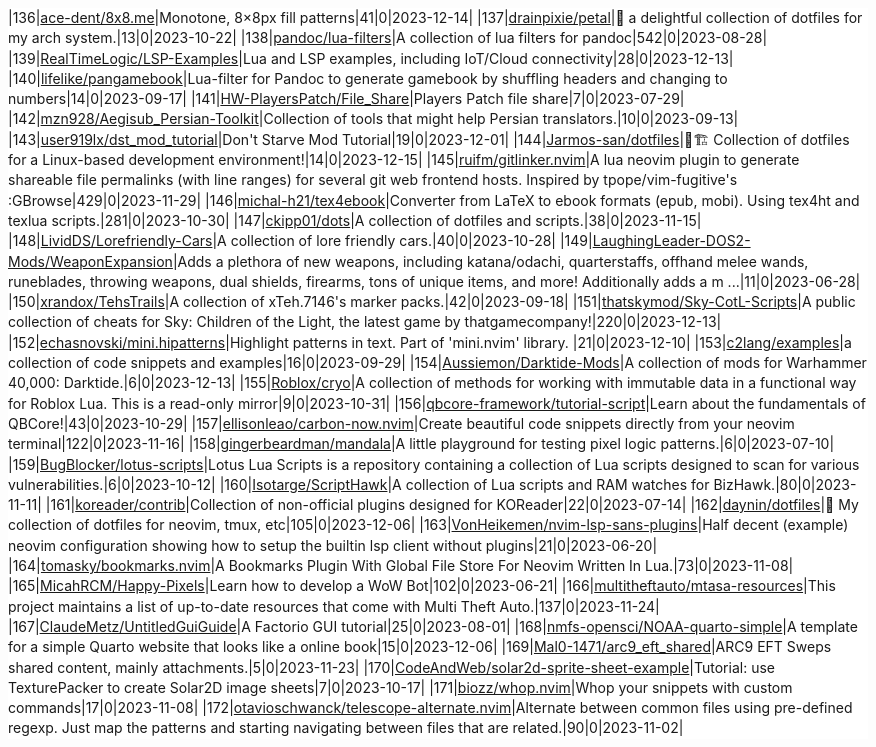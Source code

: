 |136|[ace-dent/8x8.me](https://github.com/ace-dent/8x8.me)|Monotone, 8×8px fill patterns|41|0|2023-12-14|
|137|[drainpixie/petal](https://github.com/drainpixie/petal)|🌼 a delightful collection of dotfiles for my arch system.|13|0|2023-10-22|
|138|[pandoc/lua-filters](https://github.com/pandoc/lua-filters)|A collection of lua filters for pandoc|542|0|2023-08-28|
|139|[RealTimeLogic/LSP-Examples](https://github.com/RealTimeLogic/LSP-Examples)|Lua and LSP examples, including IoT/Cloud connectivity|28|0|2023-12-13|
|140|[lifelike/pangamebook](https://github.com/lifelike/pangamebook)|Lua-filter for Pandoc to generate gamebook by shuffling headers and changing to numbers|14|0|2023-09-17|
|141|[HW-PlayersPatch/File_Share](https://github.com/HW-PlayersPatch/File_Share)|Players Patch file share|7|0|2023-07-29|
|142|[mzn928/Aegisub_Persian-Toolkit](https://github.com/mzn928/Aegisub_Persian-Toolkit)|Collection of tools that might help Persian translators.|10|0|2023-09-13|
|143|[user919lx/dst_mod_tutorial](https://github.com/user919lx/dst_mod_tutorial)|Don't Starve Mod Tutorial|19|0|2023-12-01|
|144|[Jarmos-san/dotfiles](https://github.com/Jarmos-san/dotfiles)|👷🏗️ Collection of dotfiles for a Linux-based development environment!|14|0|2023-12-15|
|145|[ruifm/gitlinker.nvim](https://github.com/ruifm/gitlinker.nvim)|A lua neovim plugin to generate shareable file permalinks (with line ranges) for several git web frontend hosts. Inspired by tpope/vim-fugitive's :GBrowse|429|0|2023-11-29|
|146|[michal-h21/tex4ebook](https://github.com/michal-h21/tex4ebook)|Converter from LaTeX to ebook formats (epub, mobi). Using tex4ht and texlua scripts.|281|0|2023-10-30|
|147|[ckipp01/dots](https://github.com/ckipp01/dots)|A collection of  dotfiles and scripts.|38|0|2023-11-15|
|148|[LividDS/Lorefriendly-Cars](https://github.com/LividDS/Lorefriendly-Cars)|A collection of lore friendly cars.|40|0|2023-10-28|
|149|[LaughingLeader-DOS2-Mods/WeaponExpansion](https://github.com/LaughingLeader-DOS2-Mods/WeaponExpansion)|Adds a plethora of new weapons, including katana/odachi, quarterstaffs, offhand melee wands, runeblades, throwing weapons, dual shields, firearms, tons of unique items, and more! Additionally adds a m ...|11|0|2023-06-28|
|150|[xrandox/TehsTrails](https://github.com/xrandox/TehsTrails)|A collection of xTeh.7146's marker packs.|42|0|2023-09-18|
|151|[thatskymod/Sky-CotL-Scripts](https://github.com/thatskymod/Sky-CotL-Scripts)|A public collection of cheats for Sky: Children of the Light, the latest game by thatgamecompany!|220|0|2023-12-13|
|152|[echasnovski/mini.hipatterns](https://github.com/echasnovski/mini.hipatterns)|Highlight patterns in text. Part of 'mini.nvim' library. |21|0|2023-12-10|
|153|[c2lang/examples](https://github.com/c2lang/examples)|a collection of code snippets and examples|16|0|2023-09-29|
|154|[Aussiemon/Darktide-Mods](https://github.com/Aussiemon/Darktide-Mods)|A collection of mods for Warhammer 40,000: Darktide.|6|0|2023-12-13|
|155|[Roblox/cryo](https://github.com/Roblox/cryo)|A collection of methods for working with immutable data in a functional way for Roblox Lua. This is a read-only mirror|9|0|2023-10-31|
|156|[qbcore-framework/tutorial-script](https://github.com/qbcore-framework/tutorial-script)|Learn about the fundamentals of QBCore!|43|0|2023-10-29|
|157|[ellisonleao/carbon-now.nvim](https://github.com/ellisonleao/carbon-now.nvim)|Create beautiful code snippets directly from your neovim terminal|122|0|2023-11-16|
|158|[gingerbeardman/mandala](https://github.com/gingerbeardman/mandala)|A little playground for testing pixel logic patterns.|6|0|2023-07-10|
|159|[BugBlocker/lotus-scripts](https://github.com/BugBlocker/lotus-scripts)|Lotus Lua Scripts is a repository containing a collection of Lua scripts designed to scan for various vulnerabilities.|6|0|2023-10-12|
|160|[Isotarge/ScriptHawk](https://github.com/Isotarge/ScriptHawk)|A collection of Lua scripts and RAM watches for BizHawk.|80|0|2023-11-11|
|161|[koreader/contrib](https://github.com/koreader/contrib)|Collection of non-official plugins designed for KOReader|22|0|2023-07-14|
|162|[daynin/dotfiles](https://github.com/daynin/dotfiles)|:metal: My collection of dotfiles for neovim, tmux, etc|105|0|2023-12-06|
|163|[VonHeikemen/nvim-lsp-sans-plugins](https://github.com/VonHeikemen/nvim-lsp-sans-plugins)|Half decent (example) neovim configuration showing how to setup the builtin lsp client without plugins|21|0|2023-06-20|
|164|[tomasky/bookmarks.nvim](https://github.com/tomasky/bookmarks.nvim)|A Bookmarks Plugin With Global File Store  For Neovim Written In Lua.|73|0|2023-11-08|
|165|[MicahRCM/Happy-Pixels](https://github.com/MicahRCM/Happy-Pixels)|Learn how to develop a WoW Bot|102|0|2023-06-21|
|166|[multitheftauto/mtasa-resources](https://github.com/multitheftauto/mtasa-resources)|This project maintains a list of up-to-date resources that come with Multi Theft Auto.|137|0|2023-11-24|
|167|[ClaudeMetz/UntitledGuiGuide](https://github.com/ClaudeMetz/UntitledGuiGuide)|A Factorio GUI tutorial|25|0|2023-08-01|
|168|[nmfs-opensci/NOAA-quarto-simple](https://github.com/nmfs-opensci/NOAA-quarto-simple)|A template for a simple Quarto website that looks like a online book|15|0|2023-12-06|
|169|[Mal0-1471/arc9_eft_shared](https://github.com/Mal0-1471/arc9_eft_shared)|ARC9 EFT Sweps shared content, mainly attachments.|5|0|2023-11-23|
|170|[CodeAndWeb/solar2d-sprite-sheet-example](https://github.com/CodeAndWeb/solar2d-sprite-sheet-example)|Tutorial: use TexturePacker to create Solar2D image sheets|7|0|2023-10-17|
|171|[biozz/whop.nvim](https://github.com/biozz/whop.nvim)|Whop your snippets with custom commands|17|0|2023-11-08|
|172|[otavioschwanck/telescope-alternate.nvim](https://github.com/otavioschwanck/telescope-alternate.nvim)|Alternate between common files using pre-defined regexp.  Just map the patterns and starting navigating between files that are related.|90|0|2023-11-02|